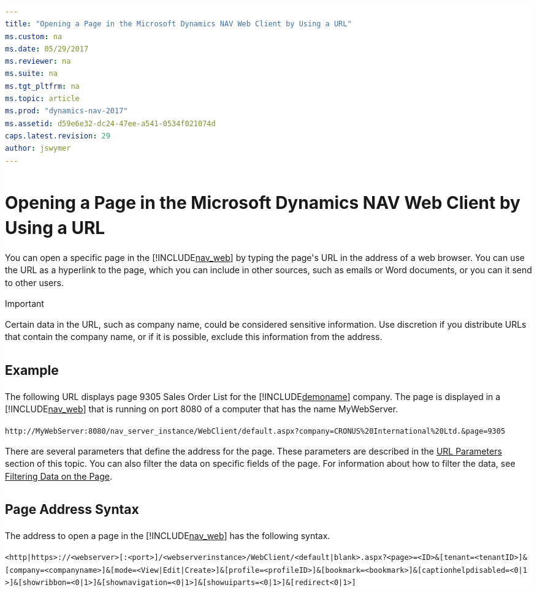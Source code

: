 ```yaml
---
title: "Opening a Page in the Microsoft Dynamics NAV Web Client by Using a URL"
ms.custom: na
ms.date: 05/29/2017
ms.reviewer: na
ms.suite: na
ms.tgt_pltfrm: na
ms.topic: article
ms.prod: "dynamics-nav-2017"
ms.assetid: d59e6e32-dc24-47ee-a541-0534f021074d
caps.latest.revision: 29
author: jswymer
---
```

# Opening a Page in the Microsoft Dynamics NAV Web Client by Using a URL
You can open a specific page in the [!INCLUDE[nav_web](includes/nav_web_md.md)] by typing the page's URL in the address of a web browser. You can use the URL as a hyperlink to the page, which you can include in other sources, such as emails or Word documents, or you can it send to other users.  

> [!IMPORTANT]  
>  Certain data in the URL, such as company name, could be considered sensitive information. Use discretion if you distribute URLs that contain the company name, or if it is possible, exclude this information from the address.  



##  <a name="Example"></a> Example
The following URL displays page 9305 Sales Order List for the [!INCLUDE[demoname](includes/demoname_md.md)] company. The page is displayed in a [!INCLUDE[nav_web](includes/nav_web_md.md)] that is running on port 8080 of a computer that has the name MyWebServer.

```
http://MyWebServer:8080/nav_server_instance/WebClient/default.aspx?company=CRONUS%20International%20Ltd.&page=9305  
```

There are several parameters that define the address for the page. These parameters are described in the [URL Parameters](Opening-a-Page-in-the-Microsoft-Dynamics-NAV-Web-Client-by-Using-a-URL.md#Paramters) section of this topic. You can also filter the data on specific fields of the page. For information about how to filter the data, see [Filtering Data on the Page](Opening-a-Page-in-the-Microsoft-Dynamics-NAV-Web-Client-by-Using-a-URL.md#Filtering).  

##  <a name="Syntax"></a> Page Address Syntax  
The address to open a page in the [!INCLUDE[nav_web](includes/nav_web_md.md)] has the following syntax.

```
<http|https>://<webserver>[:<port>]/<webserverinstance>/WebClient/<default|blank>.aspx?<page>=<ID>&[tenant=<tenantID>]&[company=<companyname>]&[mode=<View|Edit|Create>]&[profile=<profileID>]&[bookmark=<bookmark>]&[captionhelpdisabled=<0|1>]&[showribbon=<0|1>]&[shownavigation=<0|1>]&[showuiparts=<0|1>]&[redirect<0|1>]
```
